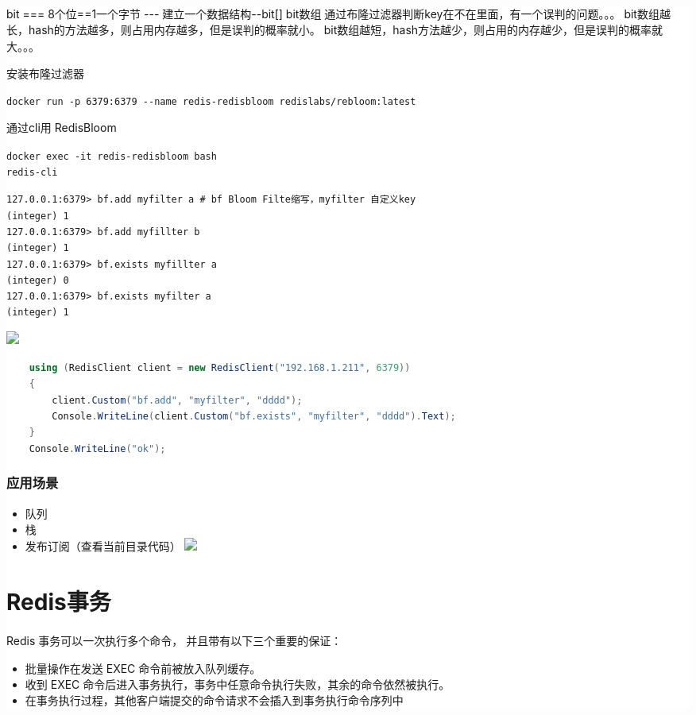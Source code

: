 bit === 8个位==1一个字节
--- 建立一个数据结构--bit[] bit数组
通过布隆过滤器判断key在不在里面，有一个误判的问题。。。
bit数组越长，hash的方法越多，则占用内存越多，但是误判的概率就小。
bit数组越短，hash方法越少，则占用的内存越少，但是误判的概率就大。。。

安装布隆过滤器

```shell
docker run -p 6379:6379 --name redis-redisbloom redislabs/rebloom:latest
```

通过cli用 RedisBloom

```shell
docker exec -it redis-redisbloom bash
redis-cli
```

```shell
127.0.0.1:6379> bf.add myfilter a # bf Bloom Filte缩写，myfilter 自定义key
(integer) 1
127.0.0.1:6379> bf.add myfillter b
(integer) 1
127.0.0.1:6379> bf.exists myfillter a
(integer) 0
127.0.0.1:6379> bf.exists myfilter a
(integer) 1
```

![](F:\MyGithub\Redis\img\25.png)

```c#
    using (RedisClient client = new RedisClient("192.168.1.211", 6379))
    {
        client.Custom("bf.add", "myfilter", "dddd");
        Console.WriteLine(client.Custom("bf.exists", "myfilter", "dddd").Text);
    }
	Console.WriteLine("ok");
```



### 应用场景

- 队列
- 栈
- 发布订阅（查看当前目录代码）
  ![](F:\MyGithub\Redis\img\14.png)

# Redis事务

Redis 事务可以一次执行多个命令， 并且带有以下三个重要的保证：

- 批量操作在发送 EXEC 命令前被放入队列缓存。
- 收到 EXEC 命令后进入事务执行，事务中任意命令执行失败，其余的命令依然被执行。
- 在事务执行过程，其他客户端提交的命令请求不会插入到事务执行命令序列中
